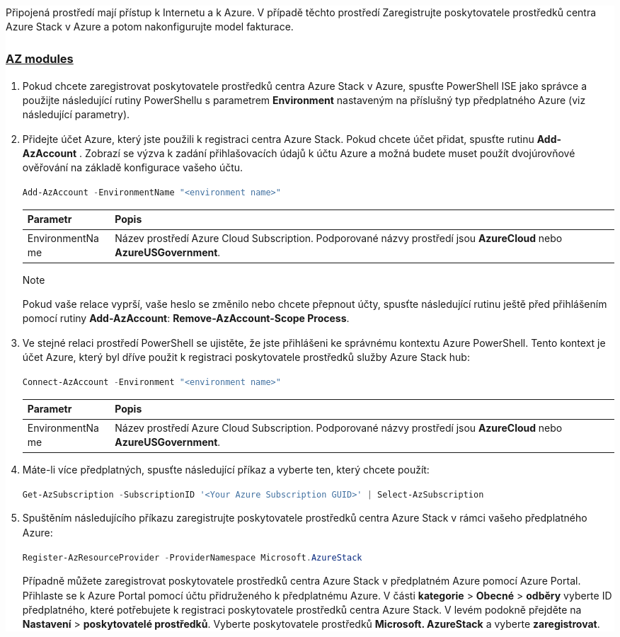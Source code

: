 Připojená prostředí mají přístup k Internetu a k Azure. V případě těchto prostředí Zaregistrujte poskytovatele prostředků centra Azure Stack v Azure a potom nakonfigurujte model fakturace.


### <a name="az-modules"></a>[AZ modules](#tab/az1)

1. Pokud chcete zaregistrovat poskytovatele prostředků centra Azure Stack v Azure, spusťte PowerShell ISE jako správce a použijte následující rutiny PowerShellu s parametrem **Environment** nastaveným na příslušný typ předplatného Azure (viz následující parametry).

2. Přidejte účet Azure, který jste použili k registraci centra Azure Stack. Pokud chcete účet přidat, spusťte rutinu **Add-AzAccount** . Zobrazí se výzva k zadání přihlašovacích údajů k účtu Azure a možná budete muset použít dvojúrovňové ověřování na základě konfigurace vašeho účtu.

   ```powershell
   Add-AzAccount -EnvironmentName "<environment name>"
   ```

   | Parametr | Popis |  
   |-----|-----|
   | EnvironmentName | Název prostředí Azure Cloud Subscription. Podporované názvy prostředí jsou **AzureCloud** nebo **AzureUSGovernment**.  |

   >[!NOTE]
   > Pokud vaše relace vyprší, vaše heslo se změnilo nebo chcete přepnout účty, spusťte následující rutinu ještě před přihlášením pomocí rutiny **Add-AzAccount**: **Remove-AzAccount-Scope Process**.

3. Ve stejné relaci prostředí PowerShell se ujistěte, že jste přihlášeni ke správnému kontextu Azure PowerShell. Tento kontext je účet Azure, který byl dříve použit k registraci poskytovatele prostředků služby Azure Stack hub:

   ```powershell  
   Connect-AzAccount -Environment "<environment name>"
   ```

   | Parametr | Popis |  
   |-----|-----|
   | EnvironmentName | Název prostředí Azure Cloud Subscription. Podporované názvy prostředí jsou **AzureCloud** nebo **AzureUSGovernment**.  |

4. Máte-li více předplatných, spusťte následující příkaz a vyberte ten, který chcete použít:

   ```powershell  
   Get-AzSubscription -SubscriptionID '<Your Azure Subscription GUID>' | Select-AzSubscription
   ```

5. Spuštěním následujícího příkazu zaregistrujte poskytovatele prostředků centra Azure Stack v rámci vašeho předplatného Azure:

   ```powershell  
   Register-AzResourceProvider -ProviderNamespace Microsoft.AzureStack
   ```

   Případně můžete zaregistrovat poskytovatele prostředků centra Azure Stack v předplatném Azure pomocí Azure Portal. Přihlaste se k Azure Portal pomocí účtu přidruženého k předplatnému Azure. V části **kategorie**  >  **Obecné**  >  **odběry** vyberte ID předplatného, které potřebujete k registraci poskytovatele prostředků centra Azure Stack. V levém podokně přejděte na **Nastavení**  >  **poskytovatelé prostředků**. Vyberte poskytovatele prostředků **Microsoft. AzureStack** a vyberte **zaregistrovat**.
